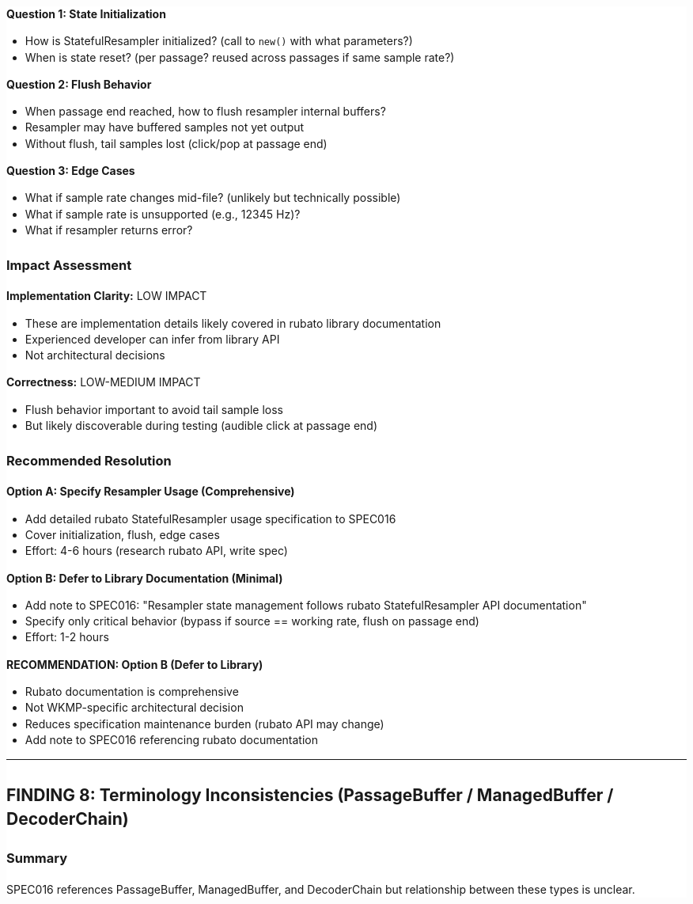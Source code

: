 **Question 1: State Initialization**
- How is StatefulResampler initialized? (call to `new()` with what parameters?)
- When is state reset? (per passage? reused across passages if same sample rate?)

**Question 2: Flush Behavior**
- When passage end reached, how to flush resampler internal buffers?
- Resampler may have buffered samples not yet output
- Without flush, tail samples lost (click/pop at passage end)

**Question 3: Edge Cases**
- What if sample rate changes mid-file? (unlikely but technically possible)
- What if sample rate is unsupported (e.g., 12345 Hz)?
- What if resampler returns error?

### Impact Assessment

**Implementation Clarity:** LOW IMPACT
- These are implementation details likely covered in rubato library documentation
- Experienced developer can infer from library API
- Not architectural decisions

**Correctness:** LOW-MEDIUM IMPACT
- Flush behavior important to avoid tail sample loss
- But likely discoverable during testing (audible click at passage end)

### Recommended Resolution

**Option A: Specify Resampler Usage (Comprehensive)**
- Add detailed rubato StatefulResampler usage specification to SPEC016
- Cover initialization, flush, edge cases
- Effort: 4-6 hours (research rubato API, write spec)

**Option B: Defer to Library Documentation (Minimal)**
- Add note to SPEC016: "Resampler state management follows rubato StatefulResampler API documentation"
- Specify only critical behavior (bypass if source == working rate, flush on passage end)
- Effort: 1-2 hours

**RECOMMENDATION: Option B (Defer to Library)**
- Rubato documentation is comprehensive
- Not WKMP-specific architectural decision
- Reduces specification maintenance burden (rubato API may change)
- Add note to SPEC016 referencing rubato documentation

---

## FINDING 8: Terminology Inconsistencies (PassageBuffer / ManagedBuffer / DecoderChain)

### Summary

SPEC016 references PassageBuffer, ManagedBuffer, and DecoderChain but relationship between these types is unclear.
